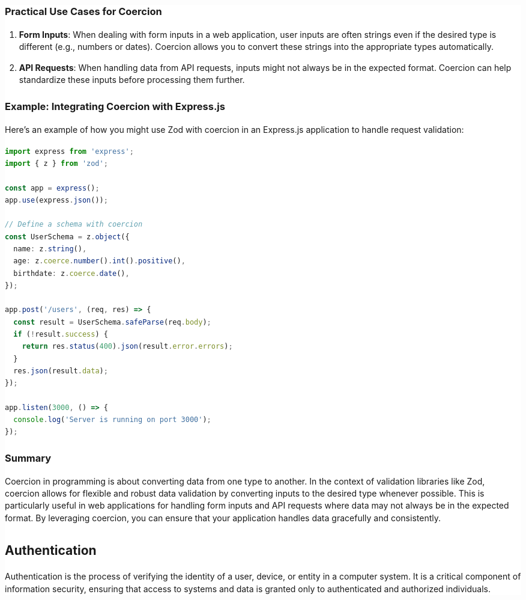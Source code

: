 ### Practical Use Cases for Coercion

1. **Form Inputs**: When dealing with form inputs in a web application, user inputs are often strings even if the desired type is different (e.g., numbers or dates). Coercion allows you to convert these strings into the appropriate types automatically.

2. **API Requests**: When handling data from API requests, inputs might not always be in the expected format. Coercion can help standardize these inputs before processing them further.

### Example: Integrating Coercion with Express.js

Here’s an example of how you might use Zod with coercion in an Express.js application to handle request validation:

```typescript
import express from 'express';
import { z } from 'zod';

const app = express();
app.use(express.json());

// Define a schema with coercion
const UserSchema = z.object({
  name: z.string(),
  age: z.coerce.number().int().positive(),
  birthdate: z.coerce.date(),
});

app.post('/users', (req, res) => {
  const result = UserSchema.safeParse(req.body);
  if (!result.success) {
    return res.status(400).json(result.error.errors);
  }
  res.json(result.data);
});

app.listen(3000, () => {
  console.log('Server is running on port 3000');
});
```

### Summary

Coercion in programming is about converting data from one type to another. In the context of validation libraries like Zod, coercion allows for flexible and robust data validation by converting inputs to the desired type whenever possible. This is particularly useful in web applications for handling form inputs and API requests where data may not always be in the expected format. By leveraging coercion, you can ensure that your application handles data gracefully and consistently.

## Authentication
Authentication is the process of verifying the identity of a user, device, or entity in a computer system. It is a critical component of information security, ensuring that access to systems and data is granted only to authenticated and authorized individuals.
